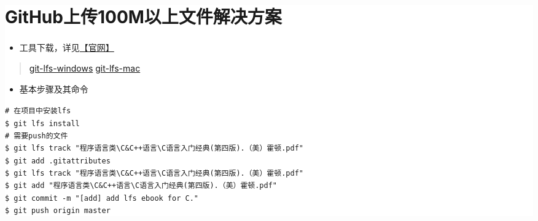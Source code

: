 # GitHub上传100M以上文件解决方案

- 工具下载，详见[【官网】](https://git-lfs.github.com/)

> [git-lfs-windows](https://github.com/git-lfs/git-lfs/releases/download/v2.8.0/git-lfs-windows-v2.8.0.exe)
> [git-lfs-mac](https://github.com/git-lfs/git-lfs/releases/download/v2.8.0/git-lfs-darwin-amd64-v2.8.0.tar.gz)

- 基本步骤及其命令

```shell
# 在项目中安装lfs
$ git lfs install
# 需要push的文件
$ git lfs track "程序语言类\C&C++语言\C语言入门经典(第四版).（美）霍顿.pdf"
$ git add .gitattributes
$ git lfs track "程序语言类\C&C++语言\C语言入门经典(第四版).（美）霍顿.pdf"
$ git add "程序语言类\C&C++语言\C语言入门经典(第四版).（美）霍顿.pdf"
$ git commit -m "[add] add lfs ebook for C."
$ git push origin master
```

